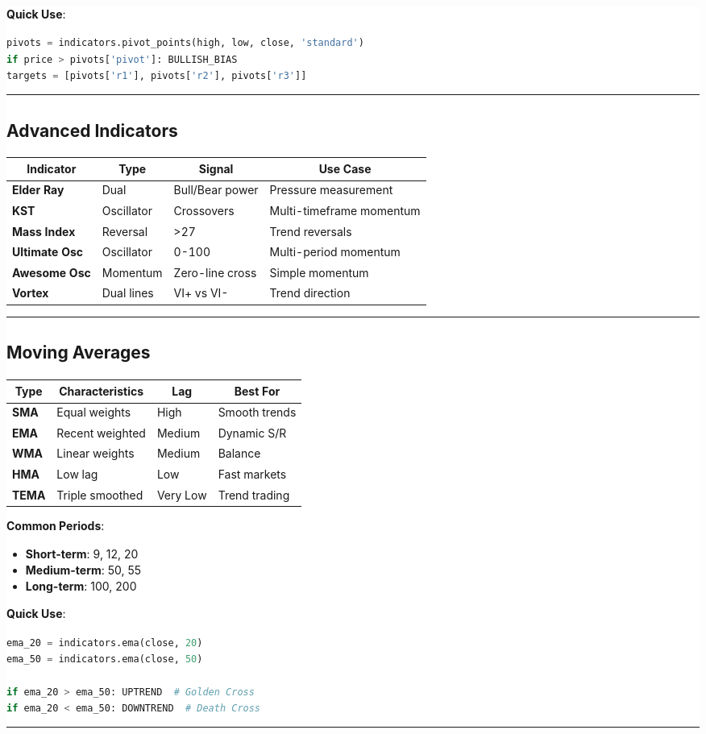 **Quick Use**:
```python
pivots = indicators.pivot_points(high, low, close, 'standard')
if price > pivots['pivot']: BULLISH_BIAS
targets = [pivots['r1'], pivots['r2'], pivots['r3']]
```

---

## Advanced Indicators

| Indicator | Type | Signal | Use Case |
|-----------|------|--------|----------|
| **Elder Ray** | Dual | Bull/Bear power | Pressure measurement |
| **KST** | Oscillator | Crossovers | Multi-timeframe momentum |
| **Mass Index** | Reversal | >27 | Trend reversals |
| **Ultimate Osc** | Oscillator | 0-100 | Multi-period momentum |
| **Awesome Osc** | Momentum | Zero-line cross | Simple momentum |
| **Vortex** | Dual lines | VI+ vs VI- | Trend direction |

---

## Moving Averages

| Type | Characteristics | Lag | Best For |
|------|-----------------|------|----------|
| **SMA** | Equal weights | High | Smooth trends |
| **EMA** | Recent weighted | Medium | Dynamic S/R |
| **WMA** | Linear weights | Medium | Balance |
| **HMA** | Low lag | Low | Fast markets |
| **TEMA** | Triple smoothed | Very Low | Trend trading |

**Common Periods**:
- **Short-term**: 9, 12, 20
- **Medium-term**: 50, 55
- **Long-term**: 100, 200

**Quick Use**:
```python
ema_20 = indicators.ema(close, 20)
ema_50 = indicators.ema(close, 50)

if ema_20 > ema_50: UPTREND  # Golden Cross
if ema_20 < ema_50: DOWNTREND  # Death Cross
```

---